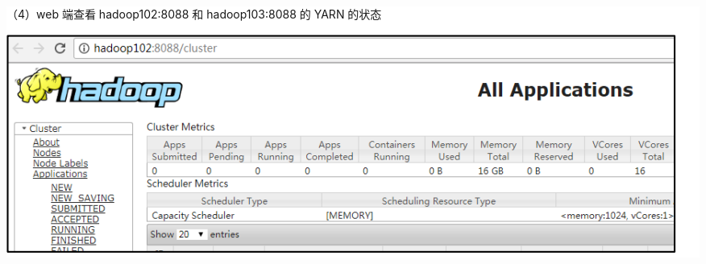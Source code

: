 （4）web 端查看 hadoop102:8088 和 hadoop103:8088 的 YARN 的状态

![image-20230905160615298](../.vuepress/public/Hadoop/image-20230905160615298.png)

